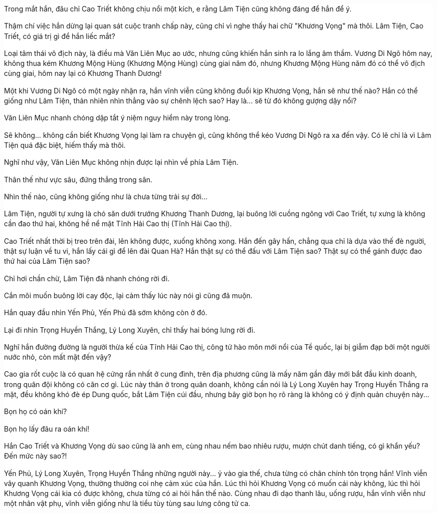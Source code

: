 Trong mắt hắn, đâu chỉ Cao Triết không chịu nổi một kích, e rằng Lâm Tiện cũng không đáng để hắn để ý.

Thậm chí việc hắn dừng lại quan sát cuộc tranh chấp này, cũng chỉ vì nghe thấy hai chữ "Khương Vọng" mà thôi. Lâm Tiện, Cao Triết, có giá trị gì để hắn liếc mắt?

Loại tâm thái vô địch này, là điều mà Văn Liên Mục ao ước, nhưng cũng khiến hắn sinh ra lo lắng âm thầm. Vương Di Ngô hôm nay, không thua kém Khương Mộng Hùng (Khương Mộng Hùng) cùng giai năm đó, nhưng Khương Mộng Hùng năm đó có thể vô địch cùng giai, hôm nay lại có Khương Thanh Dương!

Một khi Vương Di Ngô có một ngày nhận ra, hắn vĩnh viễn cũng không đuổi kịp Khương Vọng, hắn sẽ như thế nào? Hắn có thể giống như Lâm Tiện, thản nhiên nhìn thẳng vào sự chênh lệch sao? Hay là... sẽ từ đó không gượng dậy nổi?

Văn Liên Mục nhanh chóng dập tắt ý niệm nguy hiểm này trong lòng.

Sẽ không... không cần biết Khương Vọng lại làm ra chuyện gì, cũng không thể kéo Vương Di Ngô ra xa đến vậy. Có lẽ chỉ là vì Lâm Tiện quá đặc biệt, hiếm thấy mà thôi.

Nghĩ như vậy, Văn Liên Mục không nhịn được lại nhìn về phía Lâm Tiện.

Thân thế như vực sâu, đứng thẳng trong sân.

Nhìn thế nào, cũng không giống như là chưa từng trải sự đời...

Lâm Tiện, người tự xưng là chó săn dưới trướng Khương Thanh Dương, lại buông lời cuồng ngông với Cao Triết, tự xưng là không cần đao thứ hai, không hề nể mặt Tĩnh Hải Cao thị (Tĩnh Hải Cao thị).

Cao Triết nhất thời bị treo trên đài, lên không được, xuống không xong. Hắn đến gây hấn, chẳng qua chỉ là dựa vào thế đè người, thật sự luận về tu vi, hắn lấy cái gì để lên đài Quan Hà? Hắn thật sự có thể đấu với Lâm Tiện sao? Thật sự có thể gánh được đao thứ hai của Lâm Tiện sao?

Chỉ hơi chần chừ, Lâm Tiện đã nhanh chóng rời đi.

Cắn môi muốn buông lời cay độc, lại cảm thấy lúc này nói gì cũng đã muộn.

Hắn quay đầu nhìn Yến Phủ, Yến Phủ đã sớm không còn ở đó.

Lại đi nhìn Trọng Huyền Thắng, Lý Long Xuyên, chỉ thấy hai bóng lưng rời đi.

Nghĩ hắn đường đường là người thừa kế của Tĩnh Hải Cao thị, công tử hào môn mới nổi của Tề quốc, lại bị giẫm đạp bởi một người nước nhỏ, còn mất mặt đến vậy?

Cao gia rốt cuộc là có quan hệ cứng rắn nhất ở cung đình, trên địa phương cũng là mấy năm gần đây mới bắt đầu kinh doanh, trong quân đội không có căn cơ gì. Lúc này thân ở trong quân doanh, không cần nói là Lý Long Xuyên hay Trọng Huyền Thắng ra mặt, đều không khó đè ép Dung quốc, bắt Lâm Tiện cúi đầu, nhưng bây giờ bọn họ rõ ràng là không có ý định quản chuyện này...

Bọn họ có oán khí?

Bọn họ lấy đâu ra oán khí!

Hắn Cao Triết và Khương Vọng dù sao cũng là anh em, cùng nhau nếm bao nhiêu rượu, mượn chút danh tiếng, có gì khẩn yếu? Đến mức này sao?!

Yến Phủ, Lý Long Xuyên, Trọng Huyền Thắng những người này... ỷ vào gia thế, chưa từng có chân chính tôn trọng hắn! Vĩnh viễn vây quanh Khương Vọng, thường thường coi nhẹ cảm xúc của hắn. Lúc thì hỏi Khương Vọng có muốn cái này không, lúc thì hỏi Khương Vọng cái kia có được không, chưa từng có ai hỏi hắn thế nào. Cùng nhau đi dạo thanh lâu, uống rượu, hắn vĩnh viễn như một nhân vật phụ, vĩnh viễn giống như là tiểu tùy tùng sau lưng công tử ca.
